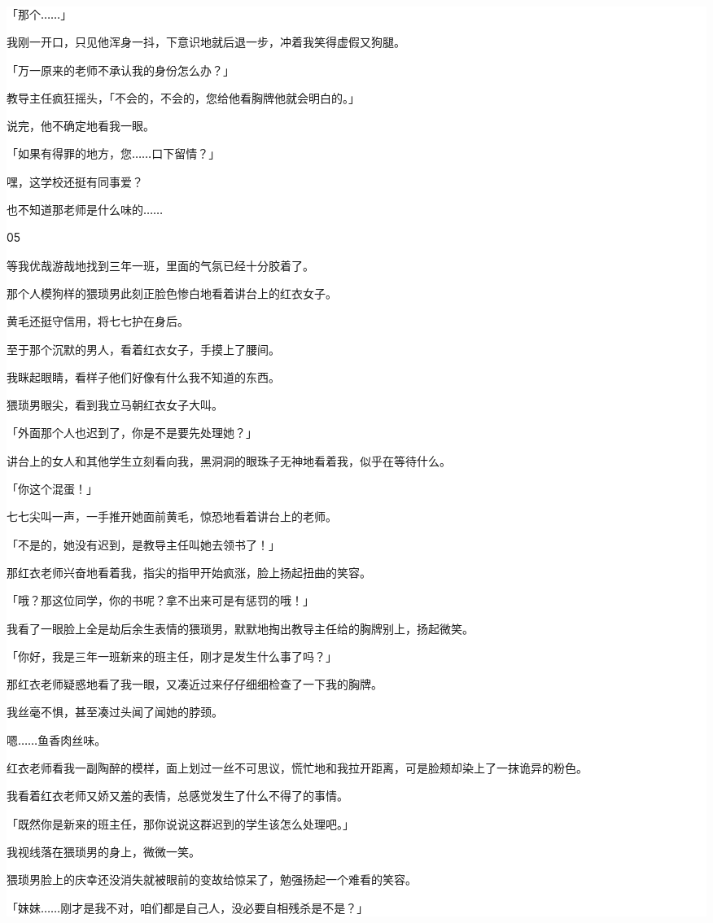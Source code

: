 「那个……」

我刚一开口，只见他浑身一抖，下意识地就后退一步，冲着我笑得虚假又狗腿。

「万一原来的老师不承认我的身份怎么办？」

教导主任疯狂摇头，「不会的，不会的，您给他看胸牌他就会明白的。」

说完，他不确定地看我一眼。

「如果有得罪的地方，您……口下留情？」

嘿，这学校还挺有同事爱？

也不知道那老师是什么味的……

05

等我优哉游哉地找到三年一班，里面的气氛已经十分胶着了。

那个人模狗样的猥琐男此刻正脸色惨白地看着讲台上的红衣女子。

黄毛还挺守信用，将七七护在身后。

至于那个沉默的男人，看着红衣女子，手摸上了腰间。

我眯起眼睛，看样子他们好像有什么我不知道的东西。

猥琐男眼尖，看到我立马朝红衣女子大叫。

「外面那个人也迟到了，你是不是要先处理她？」

讲台上的女人和其他学生立刻看向我，黑洞洞的眼珠子无神地看着我，似乎在等待什么。

「你这个混蛋！」

七七尖叫一声，一手推开她面前黄毛，惊恐地看着讲台上的老师。

「不是的，她没有迟到，是教导主任叫她去领书了！」

那红衣老师兴奋地看着我，指尖的指甲开始疯涨，脸上扬起扭曲的笑容。

「哦？那这位同学，你的书呢？拿不出来可是有惩罚的哦！」

我看了一眼脸上全是劫后余生表情的猥琐男，默默地掏出教导主任给的胸牌别上，扬起微笑。

「你好，我是三年一班新来的班主任，刚才是发生什么事了吗？」

那红衣老师疑惑地看了我一眼，又凑近过来仔仔细细检查了一下我的胸牌。

我丝毫不惧，甚至凑过头闻了闻她的脖颈。

嗯……鱼香肉丝味。

红衣老师看我一副陶醉的模样，面上划过一丝不可思议，慌忙地和我拉开距离，可是脸颊却染上了一抹诡异的粉色。

我看着红衣老师又娇又羞的表情，总感觉发生了什么不得了的事情。

「既然你是新来的班主任，那你说说这群迟到的学生该怎么处理吧。」

我视线落在猥琐男的身上，微微一笑。

猥琐男脸上的庆幸还没消失就被眼前的变故给惊呆了，勉强扬起一个难看的笑容。

「妹妹……刚才是我不对，咱们都是自己人，没必要自相残杀是不是？」
